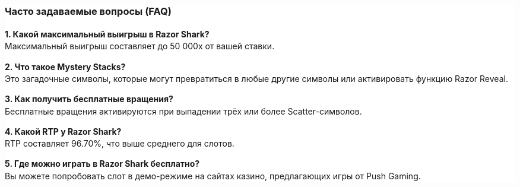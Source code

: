 
### **Часто задаваемые вопросы (FAQ)**

**1. Какой максимальный выигрыш в Razor Shark?**  
Максимальный выигрыш составляет до 50 000x от вашей ставки.  

**2. Что такое Mystery Stacks?**  
Это загадочные символы, которые могут превратиться в любые другие символы или активировать функцию Razor Reveal.  

**3. Как получить бесплатные вращения?**  
Бесплатные вращения активируются при выпадении трёх или более Scatter-символов.  

**4. Какой RTP у Razor Shark?**  
RTP составляет 96.70%, что выше среднего для слотов.  

**5. Где можно играть в Razor Shark бесплатно?**  
Вы можете попробовать слот в демо-режиме на сайтах казино, предлагающих игры от Push Gaming.  
